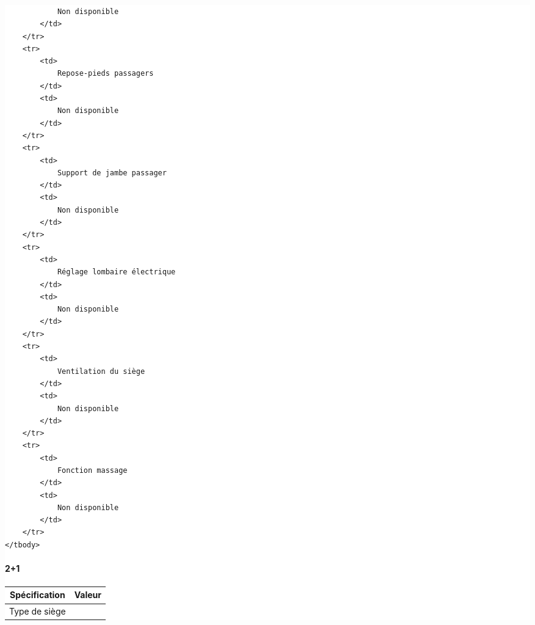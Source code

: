 				Non disponible
			</td>
		</tr>
		<tr>
			<td>
				Repose-pieds passagers
			</td>
			<td>
				Non disponible
			</td>
		</tr>
		<tr>
			<td>
				Support de jambe passager
			</td>
			<td>
				Non disponible
			</td>
		</tr>
		<tr>
			<td>
				Réglage lombaire électrique
			</td>
			<td>
				Non disponible
			</td>
		</tr>
		<tr>
			<td>
				Ventilation du siège
			</td>
			<td>
				Non disponible
			</td>
		</tr>
		<tr>
			<td>
				Fonction massage
			</td>
			<td>
				Non disponible
			</td>
		</tr>
	</tbody>
</table>

#### 2+1

<table class="table table-striped border">
	<thead>
			<tr>
			<th>
				Spécification
			</th>
			<th>
				Valeur
			</th>
			</tr>
	</thead>
	<tbody>
		<tr>
			<td>
				Type de siège
			</td>